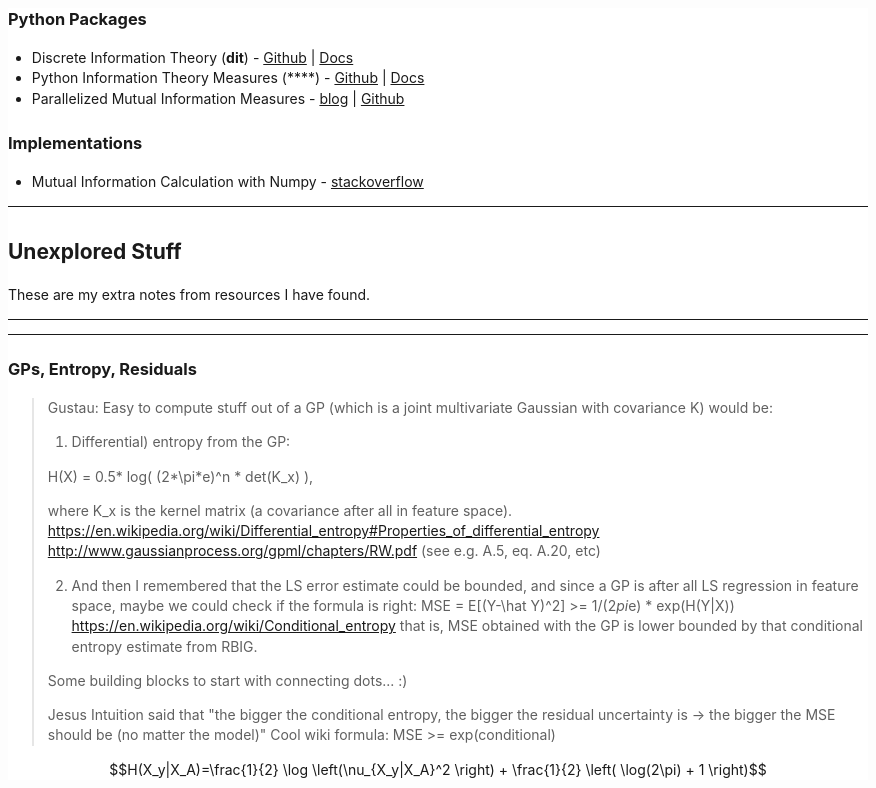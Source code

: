 ### Python Packages

* Discrete Information Theory (**dit**) - [Github](https://github.com/dit/dit) | [Docs](http://dit.readthedocs.io/en/latest/index.html)
* Python Information Theory Measures (****) - [Github](https://github.com/pafoster/pyitlib/) | [Docs](https://pafoster.github.io/pyitlib/)
* Parallelized Mutual Information Measures - [blog](http://danielhomola.com/2016/01/31/mifs-parallelized-mutual-information-based-feature-selection-module/) | [Github](https://github.com/danielhomola/mifs)

### Implementations

* Mutual Information Calculation with Numpy - [stackoverflow](https://stackoverflow.com/questions/20491028/optimal-way-to-compute-pairwise-mutual-information-using-numpy)

---
## Unexplored Stuff

These are my extra notes from resources I have found.

---
---
### GPs, Entropy, Residuals

> Gustau: Easy to compute stuff out of a GP (which is a joint multivariate Gaussian with covariance K) would be:
> 1) Differential) entropy from the GP:
> 
> H(X) = 0.5* log( (2*\pi*e)^n * det(K_x) ),
> 
> where K_x is the kernel matrix (a covariance after all in feature space).
> https://en.wikipedia.org/wiki/Differential_entropy#Properties_of_differential_entropy
> http://www.gaussianprocess.org/gpml/chapters/RW.pdf  (see e.g. A.5, eq. A.20, etc)
> 
> 2) And then I remembered that the LS error estimate could be bounded, and since a GP is after all LS regression in feature space, maybe we could check if the formula is right:
> MSE = E[(Y-\hat Y)^2] >= 1/(2*pi*e) * exp(H(Y|X))
> https://en.wikipedia.org/wiki/Conditional_entropy
> that is, MSE obtained with the GP is lower bounded by that conditional entropy estimate from RBIG.
> 
> Some building blocks to start with connecting dots... :)
> 
> Jesus
> Intuition said that "the bigger the conditional entropy, the bigger the residual uncertainty is -> the bigger the MSE should be (no matter the model)"
> Cool wiki formula: MSE >= exp(conditional)


$$H(X_y|X_A)=\frac{1}{2} \log \left(\nu_{X_y|X_A}^2 \right) + \frac{1}{2} \left( \log(2\pi) + 1 \right)$$

